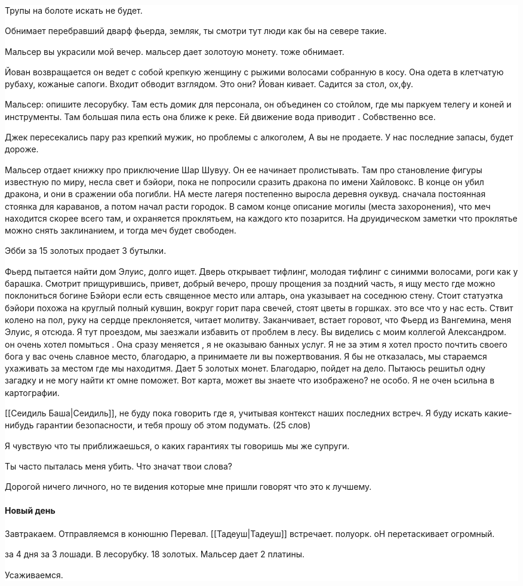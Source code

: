 Трупы на болоте искать не будет. 

Обнимает перебравший дварф фьерда, земляк, ты смотри тут люди как бы на севере такие. 

Мальсер вы украсили мой вечер. мальсер дает золотоую монету. тоже обнимает. 

Йован возвращается он ведет с собой крепкую женщину с рыжими волосами собранную в косу. Она одета в клетчатую рубаху, кожаные сапоги. Входит обводит взглядом. Это они? Йован кивает. Садится за стол, ох,фу. 

Мальсер: опишите лесорубку. Там есть домик для персонала, он объединен со стойлом, где мы паркуем телегу и коней и инструменты. Там большая пила есть она ближе к реке. Ей движение вода приводит . Собвственно все. 

Джек пересекались пару раз крепкий мужик, но проблемы с алкоголем, А вы не продаете. У нас последние запасы, будет дороже.

Мальсер отдает книжку про приключение Шар Шувуу. Он ее начинает пролистывать. Там про становление фигуры известную по миру, несла свет и бэйори, пока не попросили сразить дракона по имени Хайловокс. В конце он убил дракона, и они в сражении оба погибли. НА месте лагеря постепенно выросла деревня оуквуд. сначала постоянная стоянка для караванов, а потом начал расти городок. В самом конце описание могилы (места захоронения), что меч находится скорее всего там, и охраняется проклятьем, на каждого кто позарится. На друидическом заметки что проклятье можно снять заклинанием, и тогда меч будет свободен. 

Эбби за 15 золотых продает 3 бутылки. 

Фьерд пытается найти дом Элуис, долго ищет.  Дверь открывает тифлинг, молодая тифлинг с синимми волосами, роги как у барашка. Смотрит прищурившись, привет, добрый вечеро, прошу прощения за поздний часть, я ищу место где можно поклониться богине Бэйори если есть священное место или алтарь, она указывает на соседнюю стену. Стоит статуэтка бэйори похожа на круглый полный кувшин, вокруг горит пара свечей, стоят цветы в горшках. это все что у нас есть. Ствит колено на пол, руку на сердце преклоняется, читает молитву. Заканчивает, встает горовот, что Фьерд из Вангемина, меня Элуис, я отсюда. Я тут проездом, мы заезжали избавить от проблем в лесу. Вы виделись с моим коллегой Александром. он очень хотел помыться . Она сразу меняется , я не оказываю банных услуг. Я не за этим я хотел просто почтить своего бога у вас очень славное место, благодарю, а принимаете ли вы пожертвования. Я бы не отказалась, мы стараемся ухаживать за местом где мы находитмя. Дает 5 золотых монет. Благодарю, пойдет на дело. Пытаюсь решитьл одну загадку и не могу найти кт омне поможет. Вот карта, может вы знаете что изображено? не особо. Я не очен ьсильна в картографии. 

[[Сеидиль Баша\|Сеидиль]], не буду пока говорить где я, учитывая контекст наших последних встреч. Я буду искать какие-нибудь гарантии безопасности, и тебя прошу об этом подумать. (25 слов)

Я чувствую что ты приближаешься, о каких гарантиях ты говоришь мы же супруги. 

Ты часто пыталась меня убить. Что значат твои слова?

Дорогой ничего личного, но те видения которые мне пришли говорят что это к лучшему. 

#### Новый день
Завтракаем. Отправляемся в конюшню Перевал. [[Тадеуш\|Тадеуш]] встречает. полуорк. оН перетаскивает огромный. 

за 4 дня за 3 лошади. В лесорубку. 18 золотых. Мальсер дает 2 платины. 

Усаживаемся. 

